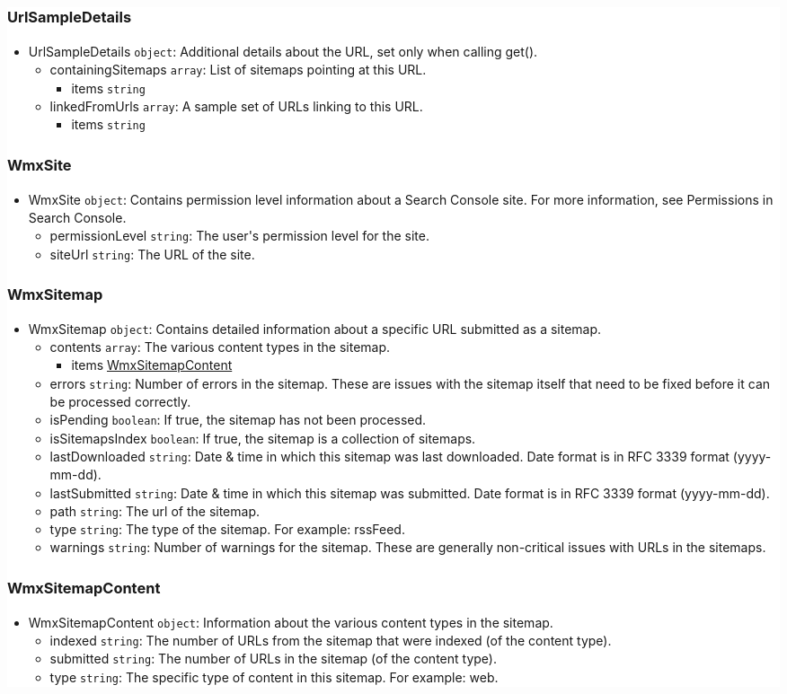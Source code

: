 ### UrlSampleDetails
* UrlSampleDetails `object`: Additional details about the URL, set only when calling get().
  * containingSitemaps `array`: List of sitemaps pointing at this URL.
    * items `string`
  * linkedFromUrls `array`: A sample set of URLs linking to this URL.
    * items `string`

### WmxSite
* WmxSite `object`: Contains permission level information about a Search Console site. For more information, see  Permissions in Search Console.
  * permissionLevel `string`: The user's permission level for the site.
  * siteUrl `string`: The URL of the site.

### WmxSitemap
* WmxSitemap `object`: Contains detailed information about a specific URL submitted as a sitemap.
  * contents `array`: The various content types in the sitemap.
    * items [WmxSitemapContent](#wmxsitemapcontent)
  * errors `string`: Number of errors in the sitemap. These are issues with the sitemap itself that need to be fixed before it can be processed correctly.
  * isPending `boolean`: If true, the sitemap has not been processed.
  * isSitemapsIndex `boolean`: If true, the sitemap is a collection of sitemaps.
  * lastDownloaded `string`: Date & time in which this sitemap was last downloaded. Date format is in RFC 3339 format (yyyy-mm-dd).
  * lastSubmitted `string`: Date & time in which this sitemap was submitted. Date format is in RFC 3339 format (yyyy-mm-dd).
  * path `string`: The url of the sitemap.
  * type `string`: The type of the sitemap. For example: rssFeed.
  * warnings `string`: Number of warnings for the sitemap. These are generally non-critical issues with URLs in the sitemaps.

### WmxSitemapContent
* WmxSitemapContent `object`: Information about the various content types in the sitemap.
  * indexed `string`: The number of URLs from the sitemap that were indexed (of the content type).
  * submitted `string`: The number of URLs in the sitemap (of the content type).
  * type `string`: The specific type of content in this sitemap. For example: web.


